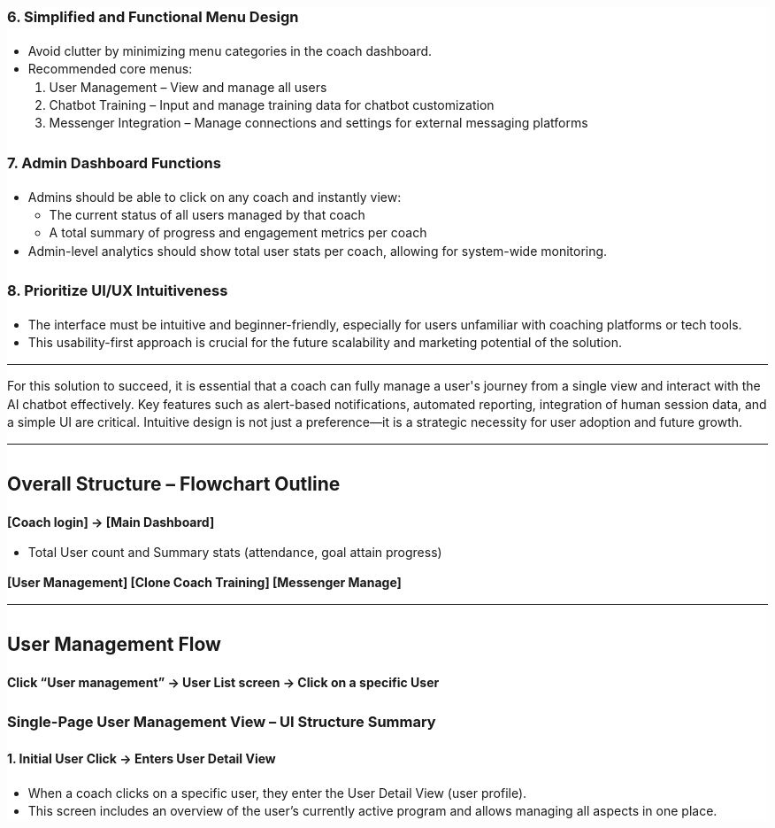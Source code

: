 ### 6. Simplified and Functional Menu Design

- Avoid clutter by minimizing menu categories in the coach dashboard.
- Recommended core menus:
  1. User Management – View and manage all users
  2. Chatbot Training – Input and manage training data for chatbot customization
  3. Messenger Integration – Manage connections and settings for external messaging platforms

### 7. Admin Dashboard Functions

- Admins should be able to click on any coach and instantly view:
  - The current status of all users managed by that coach
  - A total summary of progress and engagement metrics per coach
- Admin-level analytics should show total user stats per coach, allowing for system-wide monitoring.

### 8. Prioritize UI/UX Intuitiveness

- The interface must be intuitive and beginner-friendly, especially for users unfamiliar with coaching platforms or tech tools.
- This usability-first approach is crucial for the future scalability and marketing potential of the solution.

---

For this solution to succeed, it is essential that a coach can fully manage a user's journey from a single view and interact with the AI chatbot effectively. Key features such as alert-based notifications, automated reporting, integration of human session data, and a simple UI are critical. Intuitive design is not just a preference—it is a strategic necessity for user adoption and future growth.

---

## Overall Structure – Flowchart Outline

**[Coach login] -> [Main Dashboard]**

- Total User count and Summary stats (attendance, goal attain progress)

**[User Management] [Clone Coach Training] [Messenger Manage]**

---

## User Management Flow

**Click “User management” -> User List screen -> Click on a specific User**

### Single-Page User Management View – UI Structure Summary

#### 1. Initial User Click → Enters User Detail View

- When a coach clicks on a specific user, they enter the User Detail View (user profile).
- This screen includes an overview of the user’s currently active program and allows managing all aspects in one place.
